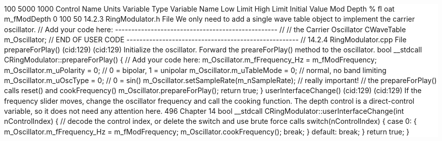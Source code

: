 100
5000
1000
Control Name
Units
Variable Type
Variable Name
Low Limit
High Limit
Initial Value
Mod Depth
%
ﬂ oat
m_fModDepth
0
100
50
   14.2.3  RingModulator.h File
 We only need to add a single wave table object to implement the carrier oscillator.
  // Add your code here: -------------------------------------------------- //
  // the Carrier Oscillator
  CWaveTable m_Oscillator;
  // END OF USER CODE ----------------------------------------------------- //
   14.2.4  RingModulator.cpp File
  prepareForPlay()
(cid:129)
(cid:129)
   Initialize the oscillator.
   Forward the preareForPlay() method to the oscillator.
  bool __stdcall CRingModulator::prepareForPlay()
  {
  // Add your code here:
  m_Oscillator.m_fFrequency_Hz = m_fModFrequency;
  m_Oscillator.m_uPolarity = 0;  // 0 = bipolar, 1 = unipolar
  m_Oscillator.m_uTableMode = 0; // normal, no band limiting
  m_Oscillator.m_uOscType = 0; // 0 = sin()
  m_Oscillator.setSampleRate(m_nSampleRate); // really important!
  // the prepareForPlay() calls reset() and cookFrequency()
  m_Oscillator.prepareForPlay();
  return true;
  }
   userInterfaceChange()
(cid:129)
(cid:129)
   If the frequency slider moves, change the oscillator frequency and call the cooking
 function.
   The depth control is a direct-control variable, so it does not need any attention here.
496  Chapter 14
  bool __stdcall CRingModulator::userInterfaceChange(int nControlIndex)
  {
  // decode the control index, or delete the switch and use brute force calls
  switch(nControlIndex)
  {
  case 0:
  {
  m_Oscillator.m_fFrequency_Hz = m_fModFrequency;
  m_Oscillator.cookFrequency();
  break;
  }
  default:
  break;
  }
  return true;
  }